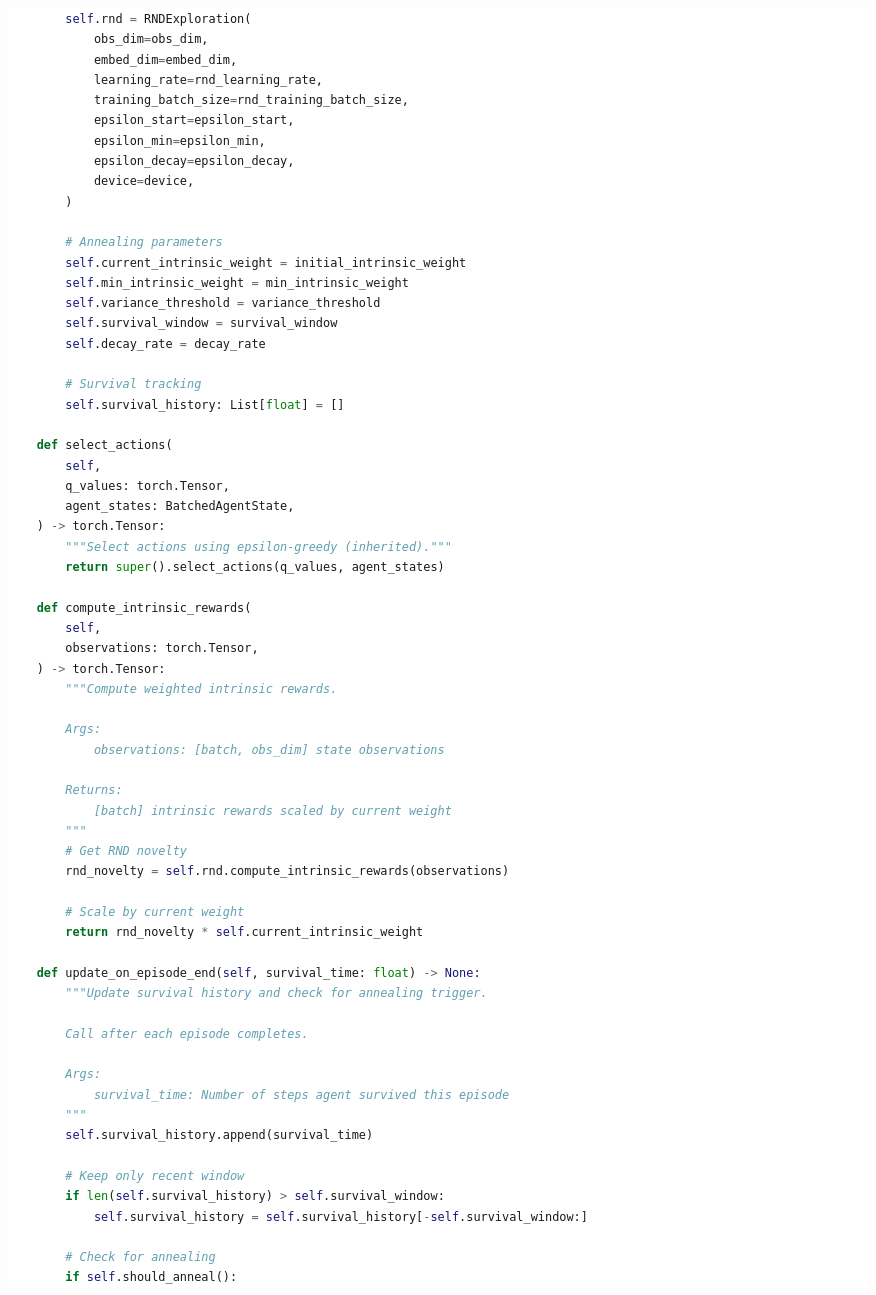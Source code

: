 ```python
        self.rnd = RNDExploration(
            obs_dim=obs_dim,
            embed_dim=embed_dim,
            learning_rate=rnd_learning_rate,
            training_batch_size=rnd_training_batch_size,
            epsilon_start=epsilon_start,
            epsilon_min=epsilon_min,
            epsilon_decay=epsilon_decay,
            device=device,
        )

        # Annealing parameters
        self.current_intrinsic_weight = initial_intrinsic_weight
        self.min_intrinsic_weight = min_intrinsic_weight
        self.variance_threshold = variance_threshold
        self.survival_window = survival_window
        self.decay_rate = decay_rate

        # Survival tracking
        self.survival_history: List[float] = []

    def select_actions(
        self,
        q_values: torch.Tensor,
        agent_states: BatchedAgentState,
    ) -> torch.Tensor:
        """Select actions using epsilon-greedy (inherited)."""
        return super().select_actions(q_values, agent_states)

    def compute_intrinsic_rewards(
        self,
        observations: torch.Tensor,
    ) -> torch.Tensor:
        """Compute weighted intrinsic rewards.

        Args:
            observations: [batch, obs_dim] state observations

        Returns:
            [batch] intrinsic rewards scaled by current weight
        """
        # Get RND novelty
        rnd_novelty = self.rnd.compute_intrinsic_rewards(observations)

        # Scale by current weight
        return rnd_novelty * self.current_intrinsic_weight

    def update_on_episode_end(self, survival_time: float) -> None:
        """Update survival history and check for annealing trigger.

        Call after each episode completes.

        Args:
            survival_time: Number of steps agent survived this episode
        """
        self.survival_history.append(survival_time)

        # Keep only recent window
        if len(self.survival_history) > self.survival_window:
            self.survival_history = self.survival_history[-self.survival_window:]

        # Check for annealing
        if self.should_anneal():
```